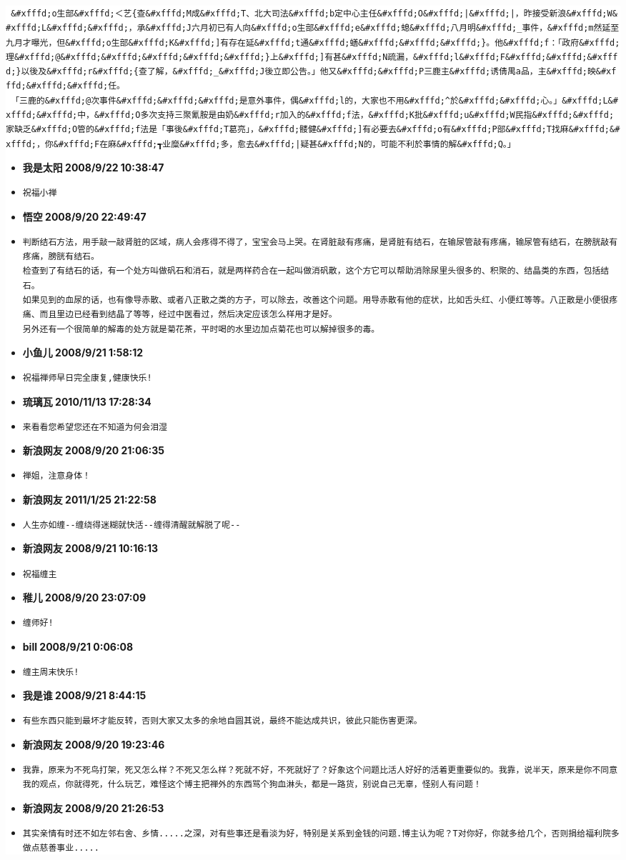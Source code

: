   ```
   &#xfffd;o生部&#xfffd;＜艺{查&#xfffd;M成&#xfffd;T、北大司法&#xfffd;b定中心主任&#xfffd;O&#xfffd;|&#xfffd;|，昨接受新浪&#xfffd;W&#xfffd;L&#xfffd;&#xfffd;，承&#xfffd;J六月初已有人向&#xfffd;o生部&#xfffd;e&#xfffd;螅&#xfffd;八月明&#xfffd;_事件，&#xfffd;m然延至九月才曝光，但&#xfffd;o生部&#xfffd;K&#xfffd;]有存在延&#xfffd;t通&#xfffd;蟮&#xfffd;&#xfffd;&#xfffd;}。他&#xfffd;f：「政府&#xfffd;理&#xfffd;@&#xfffd;&#xfffd;&#xfffd;&#xfffd;&#xfffd;}上&#xfffd;]有甚&#xfffd;N疏漏，&#xfffd;l&#xfffd;F&#xfffd;&#xfffd;&#xfffd;}以後及&#xfffd;r&#xfffd;{查了解，&#xfffd;_&#xfffd;J後立即公告。」他又&#xfffd;&#xfffd;P三鹿主&#xfffd;诱倩禺a品，主&#xfffd;映&#xfffd;&#xfffd;&#xfffd;任。
   「三鹿的&#xfffd;@次事件&#xfffd;&#xfffd;&#xfffd;是意外事件，偶&#xfffd;l的，大家也不用&#xfffd;^於&#xfffd;&#xfffd;心。」&#xfffd;L&#xfffd;&#xfffd;中，&#xfffd;O多次支持三聚氰胺是由奶&#xfffd;r加入的&#xfffd;f法，&#xfffd;K批&#xfffd;u&#xfffd;W民指&#xfffd;&#xfffd;家缺乏&#xfffd;O管的&#xfffd;f法是「事後&#xfffd;T葛亮」，&#xfffd;髅健&#xfffd;]有必要去&#xfffd;o有&#xfffd;P部&#xfffd;T找麻&#xfffd;&#xfffd;，你&#xfffd;F在麻&#xfffd;┱业糜&#xfffd;多，愈去&#xfffd;|疑甚&#xfffd;N的，可能不利於事情的解&#xfffd;Q。」
  ```
- **我是太阳 2008/9/22 10:38:47**
- ```
  祝福小禅
  ```
- **悟空 2008/9/20 22:49:47**
- ```
  判断结石方法，用手敲一敲肾脏的区域，病人会疼得不得了，宝宝会马上哭。在肾脏敲有疼痛，是肾脏有结石，在输尿管敲有疼痛，输尿管有结石，在膀胱敲有疼痛，膀胱有结石。
  检查到了有结石的话，有一个处方叫做矾石和消石，就是两样药合在一起叫做消矾散，这个方它可以帮助消除尿里头很多的、积聚的、结晶类的东西，包括结石。
  如果见到的血尿的话，也有像导赤散、或者八正散之类的方子，可以除去，改善这个问题。用导赤散有他的症状，比如舌头红、小便红等等。八正散是小便很疼痛、而且里边已经看到结晶了等等，经过中医看过，然后决定应该怎么样用才是好。
  另外还有一个很简单的解毒的处方就是菊花茶，平时喝的水里边加点菊花也可以解掉很多的毒。
  ```
- **小鱼儿 2008/9/21 1:58:12**
- ```
  祝福禅师早日完全康复,健康快乐!
  ```
- **琉璃瓦 2010/11/13 17:28:34**
- ```
  来看看您希望您还在不知道为何会泪湿
  ```
- **新浪网友 2008/9/20 21:06:35**
- ```
  禅姐，注意身体！
  ```
- **新浪网友 2011/1/25 21:22:58**
- ```
  人生亦如缠--缠绕得迷糊就快活--缠得清醒就解脱了呢--
  ```
- **新浪网友 2008/9/21 10:16:13**
- ```
  祝福缠主
  ```
- **稚儿 2008/9/20 23:07:09**
- ```
  缠师好!
  ```
- **bill 2008/9/21 0:06:08**
- ```
  缠主周末快乐!
  ```
- **我是谁 2008/9/21 8:44:15**
- ```
  有些东西只能到最坏才能反转，否则大家又太多的余地自圆其说，最终不能达成共识，彼此只能伤害更深。
  ```
- **新浪网友 2008/9/20 19:23:46**
- ```
  我靠，原来为不死鸟打架，死又怎么样？不死又怎么样？死就不好，不死就好了？好象这个问题比活人好好的活着更重要似的。我靠，说半天，原来是你不同意我的观点，你就得死，什么玩艺，难怪这个博主把禅外的东西骂个狗血淋头，都是一路货，别说自己无辜，怪别人有问题！
  ```
- **新浪网友 2008/9/20 21:26:53**
- ```
  其实亲情有时还不如左邻右舍、乡情.....之深，对有些事还是看淡为好，特别是关系到金钱的问题.博主认为呢？T对你好，你就多给几个，否则捐给福利院多做点慈善事业.....
  ```